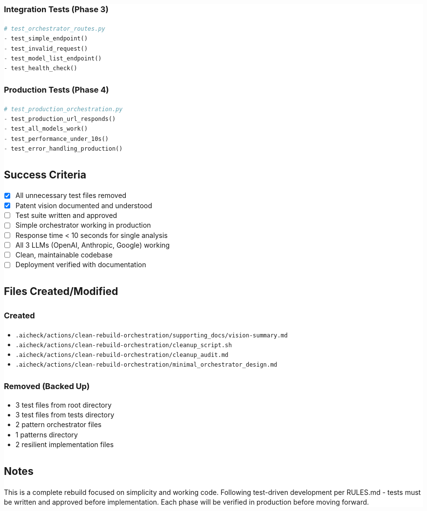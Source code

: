 ### Integration Tests (Phase 3)
```python
# test_orchestrator_routes.py
- test_simple_endpoint()
- test_invalid_request()
- test_model_list_endpoint()
- test_health_check()
```

### Production Tests (Phase 4)
```python
# test_production_orchestration.py
- test_production_url_responds()
- test_all_models_work()
- test_performance_under_10s()
- test_error_handling_production()
```

## Success Criteria

- [x] All unnecessary test files removed
- [x] Patent vision documented and understood
- [ ] Test suite written and approved
- [ ] Simple orchestrator working in production
- [ ] Response time < 10 seconds for single analysis
- [ ] All 3 LLMs (OpenAI, Anthropic, Google) working
- [ ] Clean, maintainable codebase
- [ ] Deployment verified with documentation

## Files Created/Modified

### Created
- `.aicheck/actions/clean-rebuild-orchestration/supporting_docs/vision-summary.md`
- `.aicheck/actions/clean-rebuild-orchestration/cleanup_script.sh`
- `.aicheck/actions/clean-rebuild-orchestration/cleanup_audit.md`
- `.aicheck/actions/clean-rebuild-orchestration/minimal_orchestrator_design.md`

### Removed (Backed Up)
- 3 test files from root directory
- 3 test files from tests directory
- 2 pattern orchestrator files
- 1 patterns directory
- 2 resilient implementation files

## Notes

This is a complete rebuild focused on simplicity and working code. Following test-driven development per RULES.md - tests must be written and approved before implementation. Each phase will be verified in production before moving forward.
